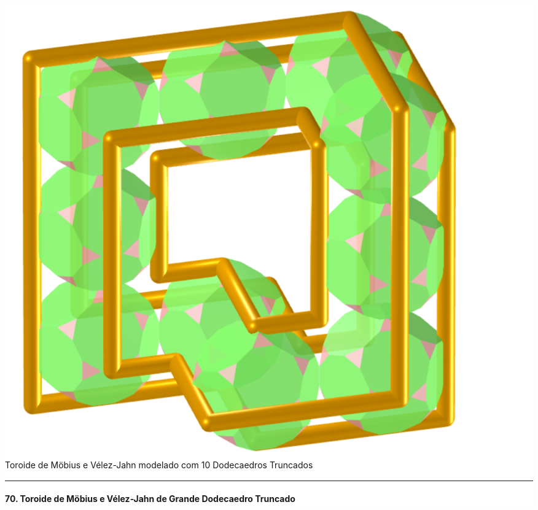 <a href="../vr/TruncatedDodecahedron.html" target="_blank" title="modelo 3D" class="fotoA"><img src="../ar/69A.png" class="foto" alt="Toroide de Möbius e Vélez-Jahn de dodecaedro truncado"></a>
 <br>Toroide de Möbius e Vélez-Jahn modelado com 10 Dodecaedros Truncados
 <br>
<hr>
<h4>70. Toroide de Möbius e Vélez-Jahn de Grande Dodecaedro Truncado</h4>